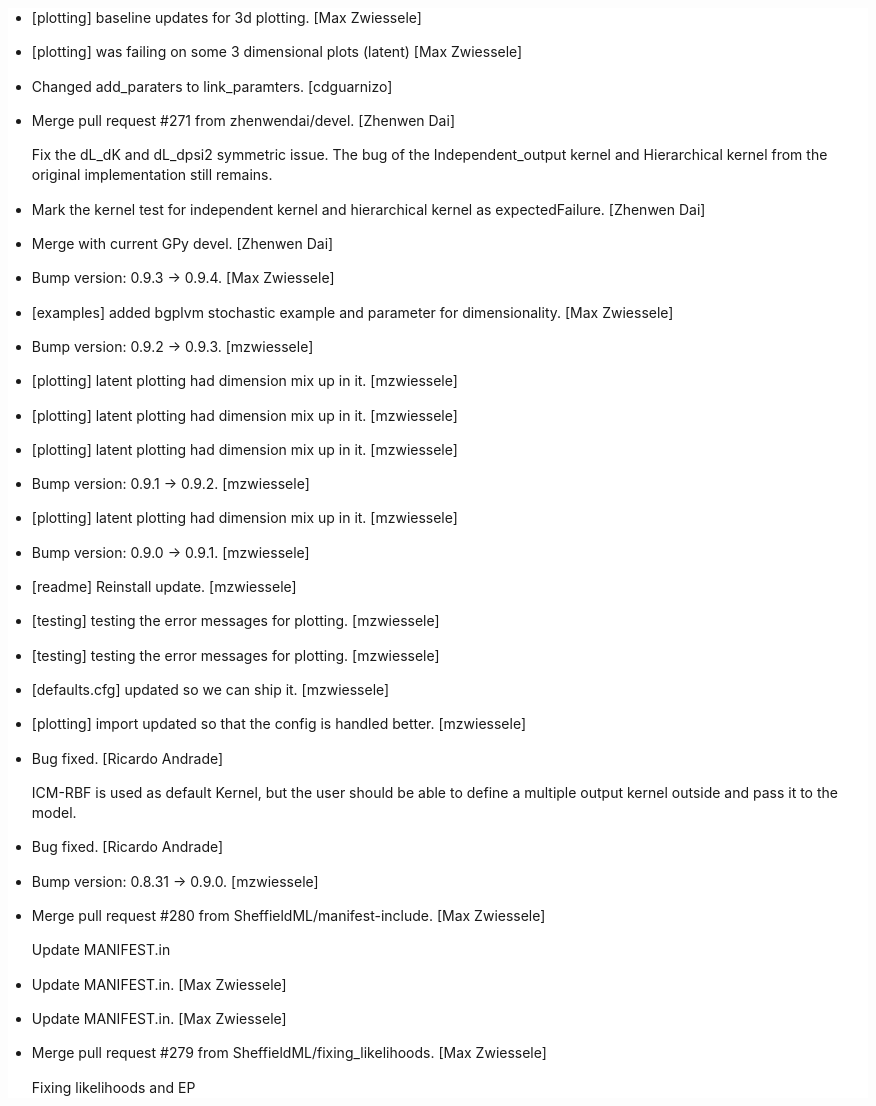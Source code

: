 * [plotting] baseline updates for 3d plotting. [Max Zwiessele]

* [plotting] was failing on some 3 dimensional plots (latent) [Max Zwiessele]

* Changed add_paraters to link_paramters. [cdguarnizo]

* Merge pull request #271 from zhenwendai/devel. [Zhenwen Dai]

  Fix the dL_dK and dL_dpsi2 symmetric issue. The bug of the Independent_output kernel and Hierarchical kernel from the original implementation still remains.

* Mark the kernel test for independent kernel and hierarchical kernel as expectedFailure. [Zhenwen Dai]

* Merge with current GPy devel. [Zhenwen Dai]

* Bump version: 0.9.3 → 0.9.4. [Max Zwiessele]

* [examples] added bgplvm stochastic example and parameter for dimensionality. [Max Zwiessele]

* Bump version: 0.9.2 → 0.9.3. [mzwiessele]

* [plotting] latent plotting had dimension mix up in it. [mzwiessele]

* [plotting] latent plotting had dimension mix up in it. [mzwiessele]

* [plotting] latent plotting had dimension mix up in it. [mzwiessele]

* Bump version: 0.9.1 → 0.9.2. [mzwiessele]

* [plotting] latent plotting had dimension mix up in it. [mzwiessele]

* Bump version: 0.9.0 → 0.9.1. [mzwiessele]

* [readme] Reinstall update. [mzwiessele]

* [testing] testing the error messages for plotting. [mzwiessele]

* [testing] testing the error messages for plotting. [mzwiessele]

* [defaults.cfg] updated so we can ship it. [mzwiessele]

* [plotting] import updated so that the config is handled better. [mzwiessele]

* Bug fixed. [Ricardo Andrade]

  ICM-RBF is used as default Kernel, but the user should be able to define a multiple output kernel outside and pass it to the model.

* Bug fixed. [Ricardo Andrade]

* Bump version: 0.8.31 → 0.9.0. [mzwiessele]

* Merge pull request #280 from SheffieldML/manifest-include. [Max Zwiessele]

  Update MANIFEST.in

* Update MANIFEST.in. [Max Zwiessele]

* Update MANIFEST.in. [Max Zwiessele]

* Merge pull request #279 from SheffieldML/fixing_likelihoods. [Max Zwiessele]

  Fixing likelihoods and EP
